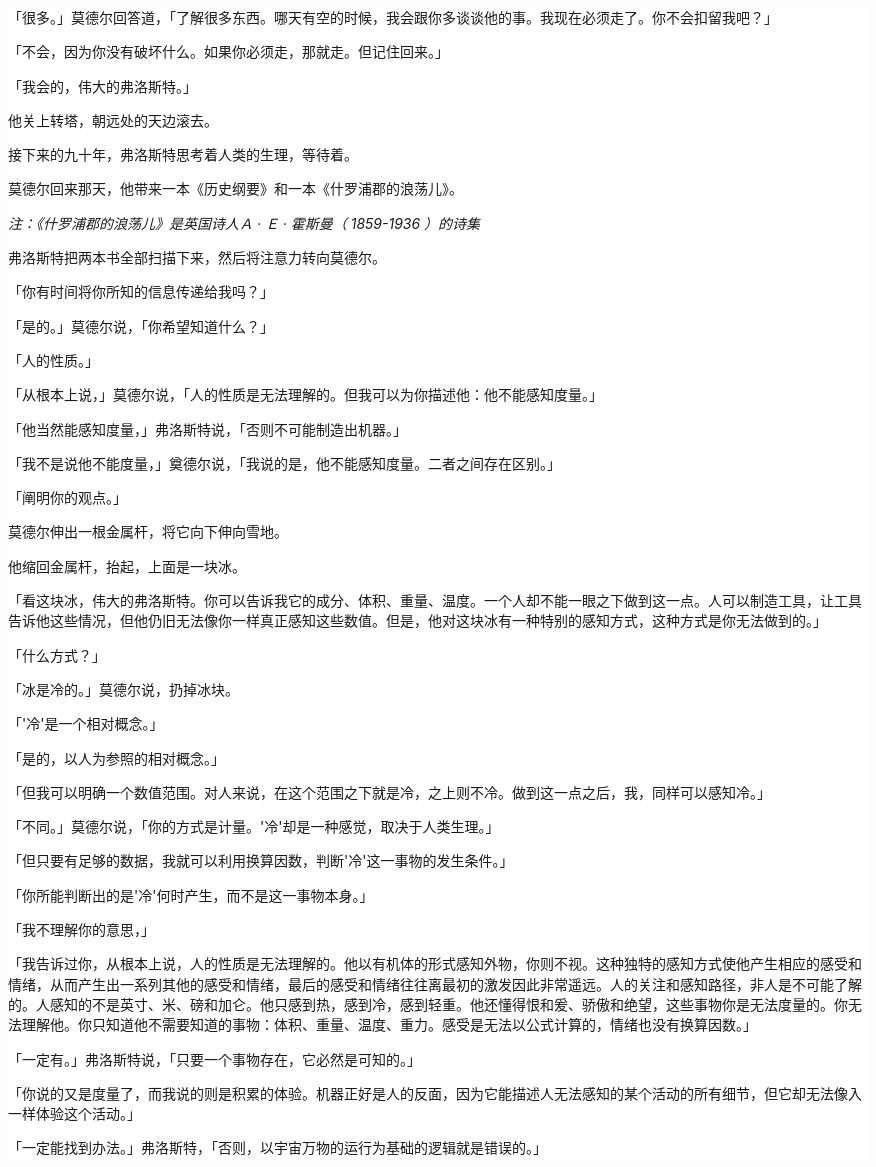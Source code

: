 「很多。」莫德尔回答道，「了解很多东西。哪天有空的时候，我会跟你多谈谈他的事。我现在必须走了。你不会扣留我吧？」

「不会，因为你没有破坏什么。如果你必须走，那就走。但记住回来。」

「我会的，伟大的弗洛斯特。」

他关上转塔，朝远处的天边滚去。

接下来的九十年，弗洛斯特思考着人类的生理，等待着。

莫德尔回来那天，他带来一本《历史纲要》和一本《什罗浦郡的浪荡儿》。

*注：《什罗浦郡的浪荡儿》是英国诗人Ａ · Ｅ · 霍斯曼（ 1859-1936 ）的诗集*

弗洛斯特把两本书全部扫描下来，然后将注意力转向莫德尔。

「你有时间将你所知的信息传递给我吗？」

「是的。」莫德尔说，「你希望知道什么？」

「人的性质。」

「从根本上说，」莫德尔说，「人的性质是无法理解的。但我可以为你描述他：他不能感知度量。」

「他当然能感知度量，」弗洛斯特说，「否则不可能制造出机器。」

「我不是说他不能度量，」奠德尔说，「我说的是，他不能感知度量。二者之间存在区别。」

「阐明你的观点。」

莫德尔伸出一根金属杆，将它向下伸向雪地。

他缩回金属杆，抬起，上面是一块冰。

「看这块冰，伟大的弗洛斯特。你可以告诉我它的成分、体积、重量、温度。一个人却不能一眼之下做到这一点。人可以制造工具，让工具告诉他这些情况，但他仍旧无法像你一样真正感知这些数值。但是，他对这块冰有一种特别的感知方式，这种方式是你无法做到的。」

「什么方式？」

「冰是冷的。」莫德尔说，扔掉冰块。

「'冷'是一个相对概念。」

「是的，以人为参照的相对概念。」

「但我可以明确一个数值范围。对人来说，在这个范围之下就是冷，之上则不冷。做到这一点之后，我，同样可以感知冷。」

「不同。」莫德尔说，「你的方式是计量。'冷'却是一种感觉，取决于人类生理。」

「但只要有足够的数据，我就可以利用换算因数，判断'冷'这一事物的发生条件。」

「你所能判断出的是'冷'何时产生，而不是这一事物本身。」

「我不理解你的意思，」

「我告诉过你，从根本上说，人的性质是无法理解的。他以有机体的形式感知外物，你则不视。这种独特的感知方式使他产生相应的感受和情绪，从而产生出一系列其他的感受和情绪，最后的感受和情绪往往离最初的激发因此非常遥远。人的关注和感知路径，非人是不可能了解的。人感知的不是英寸、米、磅和加仑。他只感到热，感到冷，感到轻重。他还懂得恨和爰、骄傲和绝望，这些事物你是无法度量的。你无法理解他。你只知道他不需要知道的事物：体积、重量、温度、重力。感受是无法以公式计算的，情绪也没有换算因数。」

「一定有。」弗洛斯特说，「只要一个事物存在，它必然是可知的。」

「你说的又是度量了，而我说的则是积累的体验。机器正好是人的反面，因为它能描述人无法感知的某个活动的所有细节，但它却无法像入一样体验这个活动。」

「一定能找到办法。」弗洛斯特，「否则，以宇宙万物的运行为基础的逻辑就是错误的。」
